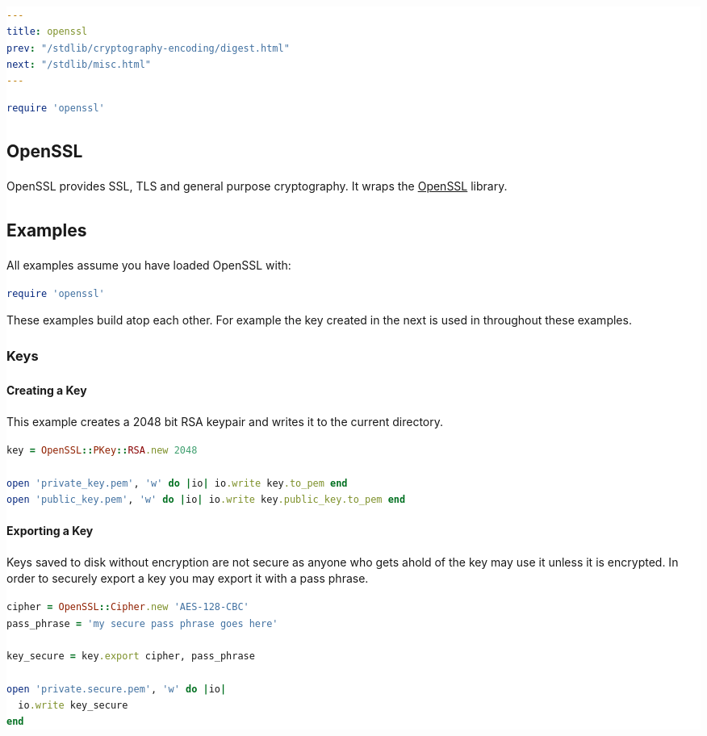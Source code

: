 ```yaml
---
title: openssl
prev: "/stdlib/cryptography-encoding/digest.html"
next: "/stdlib/misc.html"
---
```



```ruby
require 'openssl'
```

## OpenSSL[](#openssl)

OpenSSL provides SSL, TLS and general purpose cryptography. It wraps the
<a href='https://www.openssl.org/' class='remote'
target='_blank'>OpenSSL</a> library.

## Examples[](#examples)

All examples assume you have loaded OpenSSL with:


```ruby
require 'openssl'
```

These examples build atop each other. For example the key created in the
next is used in throughout these examples.

### Keys[](#keys)

#### Creating a Key[](#creating-a-key)

This example creates a 2048 bit RSA keypair and writes it to the current
directory.


```ruby
key = OpenSSL::PKey::RSA.new 2048

open 'private_key.pem', 'w' do |io| io.write key.to_pem end
open 'public_key.pem', 'w' do |io| io.write key.public_key.to_pem end
```

#### Exporting a Key[](#exporting-a-key)

Keys saved to disk without encryption are not secure as anyone who gets
ahold of the key may use it unless it is encrypted. In order to securely
export a key you may export it with a pass phrase.


```ruby
cipher = OpenSSL::Cipher.new 'AES-128-CBC'
pass_phrase = 'my secure pass phrase goes here'

key_secure = key.export cipher, pass_phrase

open 'private.secure.pem', 'w' do |io|
  io.write key_secure
end
```
